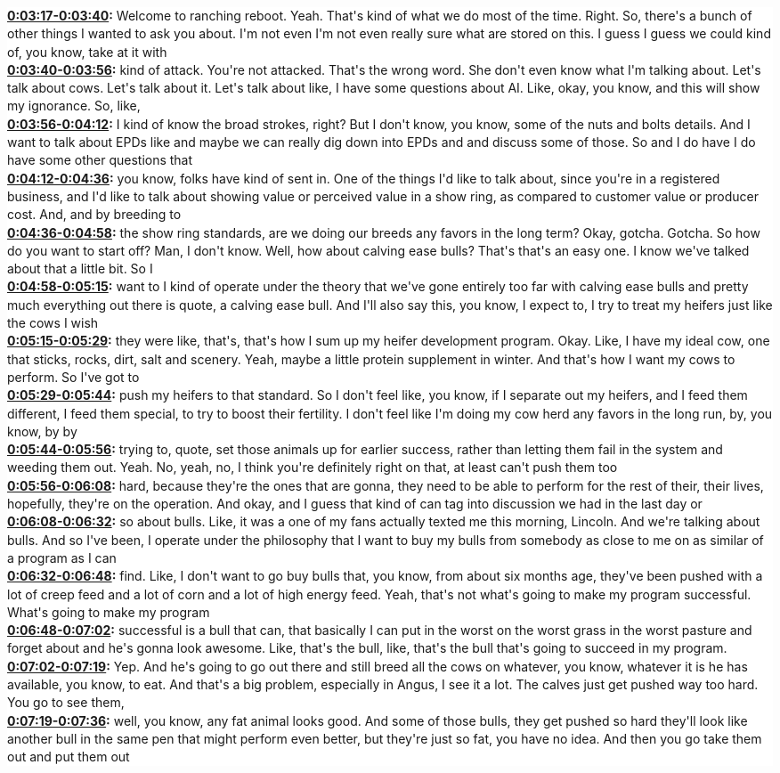 **[0:03:17-0:03:40](https://anchor.fm/ranching-reboot/episodes/87-Kevin-Deleu--Part-deux-e1pkg7s#t=0:03:17):**  Welcome to ranching reboot. Yeah. That's kind of what we do most of the time. Right. So,  there's a bunch of other things I wanted to ask you about. I'm not even I'm not even really  sure what are stored on this. I guess I guess we could kind of, you know, take at it with  
**[0:03:40-0:03:56](https://anchor.fm/ranching-reboot/episodes/87-Kevin-Deleu--Part-deux-e1pkg7s#t=0:03:40):**  kind of attack. You're not attacked. That's the wrong word. She don't even know what I'm  talking about. Let's talk about cows. Let's talk about it. Let's talk about like, I have  some questions about AI. Like, okay, you know, and this will show my ignorance. So, like,  
**[0:03:56-0:04:12](https://anchor.fm/ranching-reboot/episodes/87-Kevin-Deleu--Part-deux-e1pkg7s#t=0:03:56):**  I kind of know the broad strokes, right? But I don't know, you know, some of the nuts and  bolts details. And I want to talk about EPDs like and maybe we can really dig down into  EPDs and and discuss some of those. So and I do have I do have some other questions that  
**[0:04:12-0:04:36](https://anchor.fm/ranching-reboot/episodes/87-Kevin-Deleu--Part-deux-e1pkg7s#t=0:04:12):**  you know, folks have kind of sent in. One of the things I'd like to talk about, since  you're in a registered business, and I'd like to talk about showing value or perceived value  in a show ring, as compared to customer value or producer cost. And, and by breeding to  
**[0:04:36-0:04:58](https://anchor.fm/ranching-reboot/episodes/87-Kevin-Deleu--Part-deux-e1pkg7s#t=0:04:36):**  the show ring standards, are we doing our breeds any favors in the long term? Okay,  gotcha. Gotcha. So how do you want to start off? Man, I don't know. Well, how about calving  ease bulls? That's that's an easy one. I know we've talked about that a little bit. So I  
**[0:04:58-0:05:15](https://anchor.fm/ranching-reboot/episodes/87-Kevin-Deleu--Part-deux-e1pkg7s#t=0:04:58):**  want to I kind of operate under the theory that we've gone entirely too far with calving  ease bulls and pretty much everything out there is quote, a calving ease bull. And I'll  also say this, you know, I expect to, I try to treat my heifers just like the cows I wish  
**[0:05:15-0:05:29](https://anchor.fm/ranching-reboot/episodes/87-Kevin-Deleu--Part-deux-e1pkg7s#t=0:05:15):**  they were like, that's, that's how I sum up my heifer development program. Okay. Like,  I have my ideal cow, one that sticks, rocks, dirt, salt and scenery. Yeah, maybe a little  protein supplement in winter. And that's how I want my cows to perform. So I've got to  
**[0:05:29-0:05:44](https://anchor.fm/ranching-reboot/episodes/87-Kevin-Deleu--Part-deux-e1pkg7s#t=0:05:29):**  push my heifers to that standard. So I don't feel like, you know, if I separate out my  heifers, and I feed them different, I feed them special, to try to boost their fertility.  I don't feel like I'm doing my cow herd any favors in the long run, by, you know, by by  
**[0:05:44-0:05:56](https://anchor.fm/ranching-reboot/episodes/87-Kevin-Deleu--Part-deux-e1pkg7s#t=0:05:44):**  trying to, quote, set those animals up for earlier success, rather than letting them  fail in the system and weeding them out.  Yeah. No, yeah, no, I think you're definitely right on that, at least can't push them too  
**[0:05:56-0:06:08](https://anchor.fm/ranching-reboot/episodes/87-Kevin-Deleu--Part-deux-e1pkg7s#t=0:05:56):**  hard, because they're the ones that are gonna, they need to be able to perform for the rest  of their, their lives, hopefully, they're on the operation.  And okay, and I guess that kind of can tag into discussion we had in the last day or  
**[0:06:08-0:06:32](https://anchor.fm/ranching-reboot/episodes/87-Kevin-Deleu--Part-deux-e1pkg7s#t=0:06:08):**  so about bulls. Like, it was a one of my fans actually texted me this morning, Lincoln.  And we're talking about bulls. And so I've been, I operate under the philosophy that  I want to buy my bulls from somebody as close to me on as similar of a program as I can  
**[0:06:32-0:06:48](https://anchor.fm/ranching-reboot/episodes/87-Kevin-Deleu--Part-deux-e1pkg7s#t=0:06:32):**  find. Like, I don't want to go buy bulls that, you know, from about six months age, they've  been pushed with a lot of creep feed and a lot of corn and a lot of high energy feed.  Yeah, that's not what's going to make my program successful. What's going to make my program  
**[0:06:48-0:07:02](https://anchor.fm/ranching-reboot/episodes/87-Kevin-Deleu--Part-deux-e1pkg7s#t=0:06:48):**  successful is a bull that can, that basically I can put in the worst on the worst grass  in the worst pasture and forget about and he's gonna look awesome. Like, that's the  bull, like, that's the bull that's going to succeed in my program.  
**[0:07:02-0:07:19](https://anchor.fm/ranching-reboot/episodes/87-Kevin-Deleu--Part-deux-e1pkg7s#t=0:07:02):**  Yep. And he's going to go out there and still breed all the cows on whatever, you know,  whatever it is he has available, you know, to eat. And that's a big problem, especially  in Angus, I see it a lot. The calves just get pushed way too hard. You go to see them,  
**[0:07:19-0:07:36](https://anchor.fm/ranching-reboot/episodes/87-Kevin-Deleu--Part-deux-e1pkg7s#t=0:07:19):**  well, you know, any fat animal looks good. And some of those bulls, they get pushed so  hard they'll look like another bull in the same pen that might perform even better, but  they're just so fat, you have no idea. And then you go take them out and put them out  